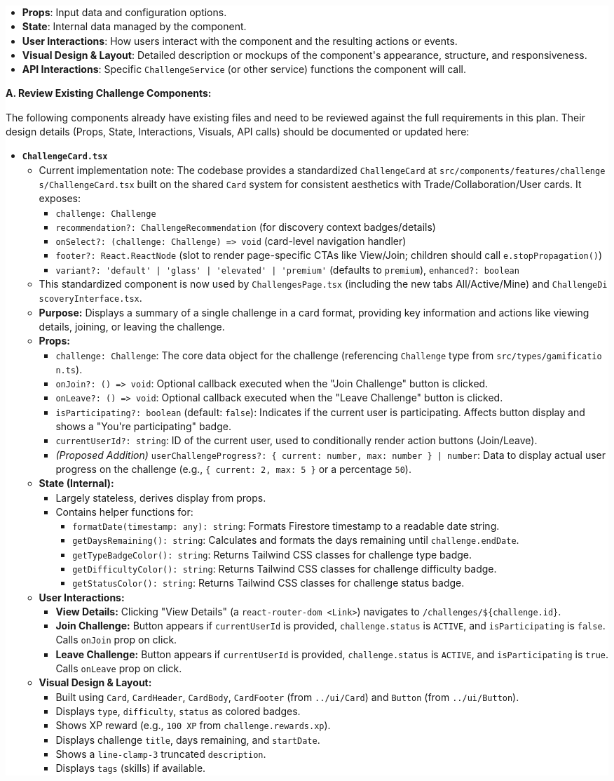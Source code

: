 - **Props**: Input data and configuration options.
- **State**: Internal data managed by the component.
- **User Interactions**: How users interact with the component and the resulting actions or events.
- **Visual Design & Layout**: Detailed description or mockups of the component's appearance, structure, and responsiveness.
- **API Interactions**: Specific `ChallengeService` (or other service) functions the component will call.

**A. Review Existing Challenge Components:**

The following components already have existing files and need to be reviewed against the full requirements in this plan. Their design details (Props, State, Interactions, Visuals, API calls) should be documented or updated here:

- **`ChallengeCard.tsx`**
  - Current implementation note: The codebase provides a standardized `ChallengeCard` at `src/components/features/challenges/ChallengeCard.tsx` built on the shared `Card` system for consistent aesthetics with Trade/Collaboration/User cards. It exposes:
    - `challenge: Challenge`
    - `recommendation?: ChallengeRecommendation` (for discovery context badges/details)
    - `onSelect?: (challenge: Challenge) => void` (card-level navigation handler)
    - `footer?: React.ReactNode` (slot to render page-specific CTAs like View/Join; children should call `e.stopPropagation()`)
    - `variant?: 'default' | 'glass' | 'elevated' | 'premium'` (defaults to `premium`), `enhanced?: boolean`
  - This standardized component is now used by `ChallengesPage.tsx` (including the new tabs All/Active/Mine) and `ChallengeDiscoveryInterface.tsx`.
  - **Purpose:** Displays a summary of a single challenge in a card format, providing key information and actions like viewing details, joining, or leaving the challenge.
  - **Props:**
    - `challenge: Challenge`: The core data object for the challenge (referencing `Challenge` type from `src/types/gamification.ts`).
    - `onJoin?: () => void`: Optional callback executed when the "Join Challenge" button is clicked.
    - `onLeave?: () => void`: Optional callback executed when the "Leave Challenge" button is clicked.
    - `isParticipating?: boolean` (default: `false`): Indicates if the current user is participating. Affects button display and shows a "You're participating" badge.
    - `currentUserId?: string`: ID of the current user, used to conditionally render action buttons (Join/Leave).
    - *(Proposed Addition)* `userChallengeProgress?: { current: number, max: number } | number`: Data to display actual user progress on the challenge (e.g., `{ current: 2, max: 5 }` or a percentage `50`).
  - **State (Internal):**
    - Largely stateless, derives display from props.
    - Contains helper functions for:
      - `formatDate(timestamp: any): string`: Formats Firestore timestamp to a readable date string.
      - `getDaysRemaining(): string`: Calculates and formats the days remaining until `challenge.endDate`.
      - `getTypeBadgeColor(): string`: Returns Tailwind CSS classes for challenge type badge.
      - `getDifficultyColor(): string`: Returns Tailwind CSS classes for challenge difficulty badge.
      - `getStatusColor(): string`: Returns Tailwind CSS classes for challenge status badge.
  - **User Interactions:**
    - **View Details:** Clicking "View Details" (a `react-router-dom <Link>`) navigates to `/challenges/${challenge.id}`.
    - **Join Challenge:** Button appears if `currentUserId` is provided, `challenge.status` is `ACTIVE`, and `isParticipating` is `false`. Calls `onJoin` prop on click.
    - **Leave Challenge:** Button appears if `currentUserId` is provided, `challenge.status` is `ACTIVE`, and `isParticipating` is `true`. Calls `onLeave` prop on click.
  - **Visual Design & Layout:**
    - Built using `Card`, `CardHeader`, `CardBody`, `CardFooter` (from `../ui/Card`) and `Button` (from `../ui/Button`).
    - Displays `type`, `difficulty`, `status` as colored badges.
    - Shows XP reward (e.g., `100 XP` from `challenge.rewards.xp`).
    - Displays challenge `title`, days remaining, and `startDate`.
    - Shows a `line-clamp-3` truncated `description`.
    - Displays `tags` (skills) if available.